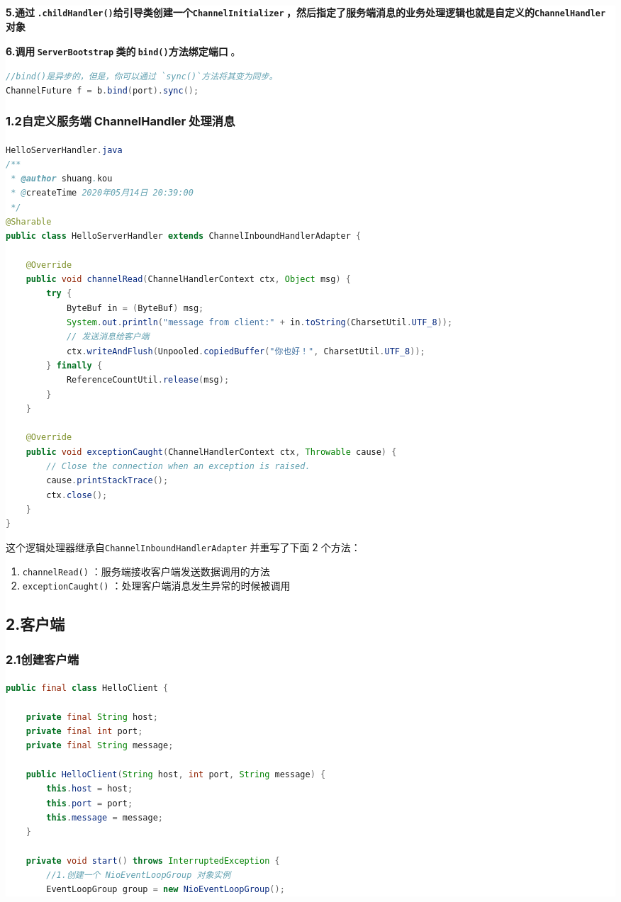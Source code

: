 **5.通过 `.childHandler()`给引导类创建一个`ChannelInitializer` ，然后指定了服务端消息的业务处理逻辑也就是自定义的`ChannelHandler` 对象**

**6.调用 `ServerBootstrap` 类的 `bind()`方法绑定端口** 。

```java
//bind()是异步的，但是，你可以通过 `sync()`方法将其变为同步。
ChannelFuture f = b.bind(port).sync();
```

### 1.2自定义服务端 ChannelHandler 处理消息

```java
HelloServerHandler.java
/**
 * @author shuang.kou
 * @createTime 2020年05月14日 20:39:00
 */
@Sharable
public class HelloServerHandler extends ChannelInboundHandlerAdapter {

    @Override
    public void channelRead(ChannelHandlerContext ctx, Object msg) {
        try {
            ByteBuf in = (ByteBuf) msg;
            System.out.println("message from client:" + in.toString(CharsetUtil.UTF_8));
            // 发送消息给客户端
            ctx.writeAndFlush(Unpooled.copiedBuffer("你也好！", CharsetUtil.UTF_8));
        } finally {
            ReferenceCountUtil.release(msg);
        }
    }

    @Override
    public void exceptionCaught(ChannelHandlerContext ctx, Throwable cause) {
        // Close the connection when an exception is raised.
        cause.printStackTrace();
        ctx.close();
    }
}
```

这个逻辑处理器继承自`ChannelInboundHandlerAdapter` 并重写了下面 2 个方法：

1. `channelRead()` ：服务端接收客户端发送数据调用的方法
2. `exceptionCaught()` ：处理客户端消息发生异常的时候被调用

## 2.客户端

### 2.1创建客户端

```java
public final class HelloClient {

    private final String host;
    private final int port;
    private final String message;

    public HelloClient(String host, int port, String message) {
        this.host = host;
        this.port = port;
        this.message = message;
    }

    private void start() throws InterruptedException {
        //1.创建一个 NioEventLoopGroup 对象实例
        EventLoopGroup group = new NioEventLoopGroup();
```